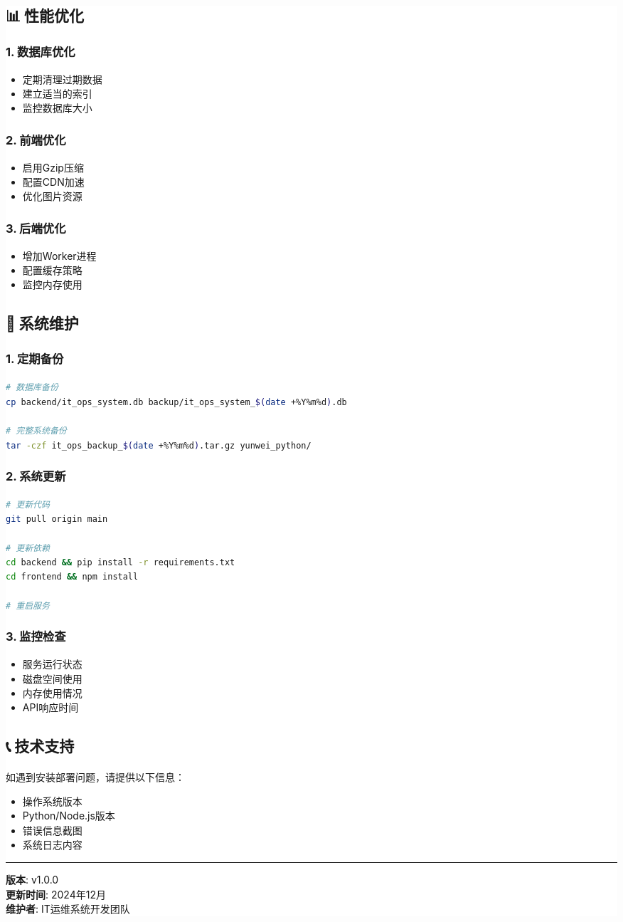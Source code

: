 ## 📊 性能优化

### 1. 数据库优化
- 定期清理过期数据
- 建立适当的索引
- 监控数据库大小

### 2. 前端优化
- 启用Gzip压缩
- 配置CDN加速
- 优化图片资源

### 3. 后端优化
- 增加Worker进程
- 配置缓存策略
- 监控内存使用

## 🔄 系统维护

### 1. 定期备份
```bash
# 数据库备份
cp backend/it_ops_system.db backup/it_ops_system_$(date +%Y%m%d).db

# 完整系统备份
tar -czf it_ops_backup_$(date +%Y%m%d).tar.gz yunwei_python/
```

### 2. 系统更新
```bash
# 更新代码
git pull origin main

# 更新依赖
cd backend && pip install -r requirements.txt
cd frontend && npm install

# 重启服务
```

### 3. 监控检查
- 服务运行状态
- 磁盘空间使用
- 内存使用情况
- API响应时间

## 📞 技术支持

如遇到安装部署问题，请提供以下信息：
- 操作系统版本
- Python/Node.js版本
- 错误信息截图
- 系统日志内容

---

**版本**: v1.0.0  
**更新时间**: 2024年12月  
**维护者**: IT运维系统开发团队